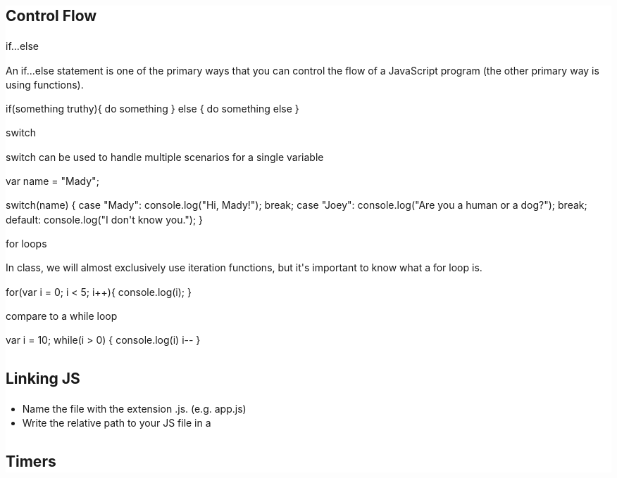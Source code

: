 ## Control Flow

if...else

An if...else statement is one of the primary ways that you can control the flow of a JavaScript program (the other primary way is using functions).

if(something truthy){
  do something
} else {
  do something else
}

switch

switch can be used to handle multiple scenarios for a single variable

var name = "Mady";

switch(name) {
  case "Mady":
    console.log("Hi, Mady!");
    break;
  case "Joey":
    console.log("Are you a human or a dog?");
    break;
  default:
    console.log("I don't know you.");
}

for loops

In class, we will almost exclusively use iteration functions, but it's important to know what a for loop is.

for(var i = 0; i < 5; i++){
  console.log(i);
}

compare to a while loop

var i = 10;
while(i > 0) {
  console.log(i)
  i--
}

## Linking JS

* Name the file with the extension .js. (e.g. app.js)
* Write the relative path to your JS file in a <script> tag right before the closing tag of the body. <script src="app.js"></script> </body>

## Timers
